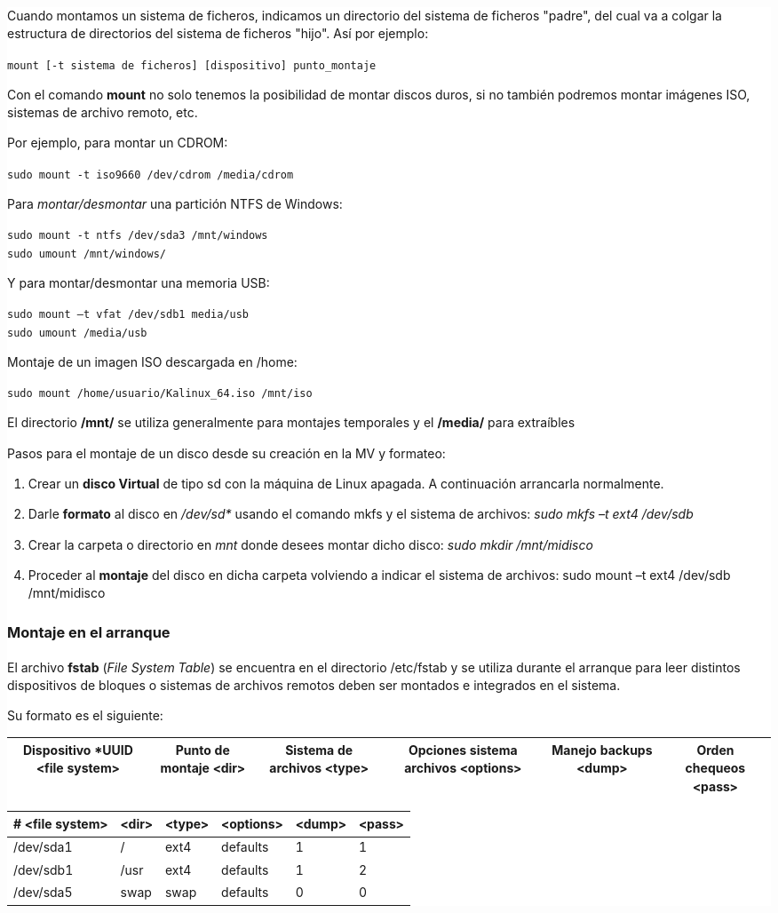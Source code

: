 Cuando montamos un sistema de ficheros, indicamos un directorio del sistema de ficheros "padre", del cual va a colgar la estructura de directorios del sistema de ficheros "hijo". Así por ejemplo:

    mount [-t sistema de ficheros] [dispositivo] punto_montaje

Con el comando **mount** no solo tenemos la posibilidad de montar discos duros, si no también podremos montar imágenes ISO, sistemas de archivo remoto, etc.

Por ejemplo, para montar un CDROM:

    sudo mount -t iso9660 /dev/cdrom /media/cdrom

Para *montar/desmontar* una partición NTFS de Windows:

    sudo mount -t ntfs /dev/sda3 /mnt/windows
    sudo umount /mnt/windows/

Y para montar/desmontar una memoria USB:

    sudo mount –t vfat /dev/sdb1 media/usb
    sudo umount /media/usb  

Montaje de un imagen ISO descargada en /home:

    sudo mount /home/usuario/Kalinux_64.iso /mnt/iso

El directorio **/mnt/** se utiliza generalmente para montajes temporales y el **/media/** para extraíbles

Pasos para el montaje de un disco desde su creación en la MV y formateo:

1.  Crear un **disco Virtual** de tipo sd con la máquina de Linux apagada. A continuación arrancarla normalmente.

2.  Darle **formato** al disco en */dev/sd\** usando el comando mkfs y el sistema de archivos:
    *sudo mkfs –t ext4 /dev/sdb*

3. Crear la carpeta o directorio en *mnt* donde desees montar dicho disco:
*sudo mkdir /mnt/midisco*

4. Proceder al **montaje** del disco en dicha carpeta volviendo a indicar el sistema de archivos:
sudo mount –t ext4 /dev/sdb /mnt/midisco

### Montaje en el arranque

El archivo **fstab** (*File System Table*) se encuentra en el directorio /etc/fstab y se utiliza durante el arranque para leer distintos dispositivos de bloques o sistemas de archivos remotos deben ser montados e integrados en el sistema.

Su formato es el siguiente:

| Dispositivo \*UUID \<file system\> | Punto de montaje \<dir\> | Sistema de archivos \<type\> | Opciones sistema archivos \<options\> | Manejo backups \<dump\> | Orden chequeos \<pass\> |
|------------------------------------|--------------------------|------------------------------|---------------------------------------|-------------------------|-------------------------|

| \# \<file system\> | \<dir\> | \<type\> | \<options\> | \<dump\> | \<pass\> |
|--------------------|---------|----------|-------------|----------|----------|
| /dev/sda1          | /       | ext4     | defaults    | 1        | 1        |
| /dev/sdb1          | /usr    | ext4     | defaults    | 1        | 2        |
| /dev/sda5          | swap    | swap     | defaults    | 0        | 0        |
